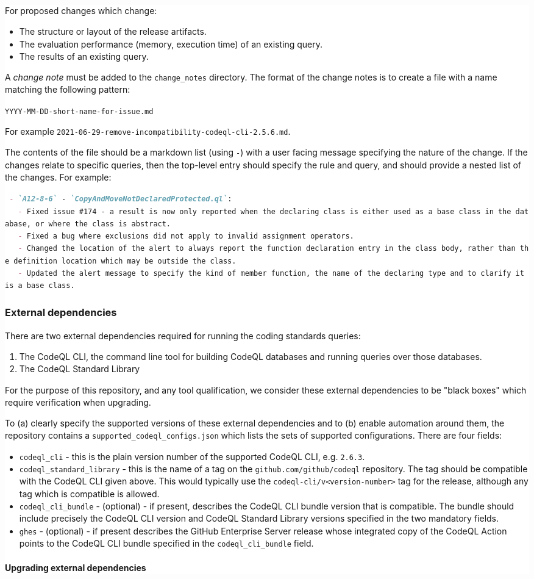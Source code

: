 For proposed changes which change:

- The structure or layout of the release artifacts.
- The evaluation performance (memory, execution time) of an existing query.
- The results of an existing query.

A *change note* must be added to the `change_notes` directory. The format of the change notes is to create a file with a name matching the following pattern:

```bash
YYYY-MM-DD-short-name-for-issue.md
```

For example `2021-06-29-remove-incompatibility-codeql-cli-2.5.6.md`.

The contents of the file should be a markdown list (using `-`) with a user facing message specifying the nature of the change. If the changes relate to specific queries, then the top-level entry should specify the rule and query, and should provide a nested list of the changes. For example:

```md
 - `A12-8-6` - `CopyAndMoveNotDeclaredProtected.ql`:
   - Fixed issue #174 - a result is now only reported when the declaring class is either used as a base class in the database, or where the class is abstract.
   - Fixed a bug where exclusions did not apply to invalid assignment operators.
   - Changed the location of the alert to always report the function declaration entry in the class body, rather than the definition location which may be outside the class.
   - Updated the alert message to specify the kind of member function, the name of the declaring type and to clarify it is a base class.
```

### External dependencies

There are two external dependencies required for running the coding standards queries:

1. The CodeQL CLI, the command line tool for building CodeQL databases and running queries over those databases.
2. The CodeQL Standard Library

For the purpose of this repository, and any tool qualification, we consider these external dependencies to be "black boxes" which require verification when upgrading.

To (a) clearly specify the supported versions of these external dependencies and to (b) enable automation around them, the repository contains a `supported_codeql_configs.json` which lists the sets of supported configurations. There are four fields:

- `codeql_cli` - this is the plain version number of the supported CodeQL CLI, e.g. `2.6.3`.
- `codeql_standard_library` - this is the name of a tag on the `github.com/github/codeql` repository. The tag should be compatible with the CodeQL CLI given above. This would typically use the `codeql-cli/v<version-number>` tag for the release, although any tag which is compatible is allowed.
- `codeql_cli_bundle` - (optional) - if present, describes the CodeQL CLI bundle version that is compatible. The bundle should include precisely the CodeQL CLI version and CodeQL Standard Library versions specified in the two mandatory fields.
- `ghes` - (optional) - if present describes the GitHub Enterprise Server release whose integrated copy of the CodeQL Action points to the CodeQL CLI bundle specified in the `codeql_cli_bundle` field.

#### Upgrading external dependencies
